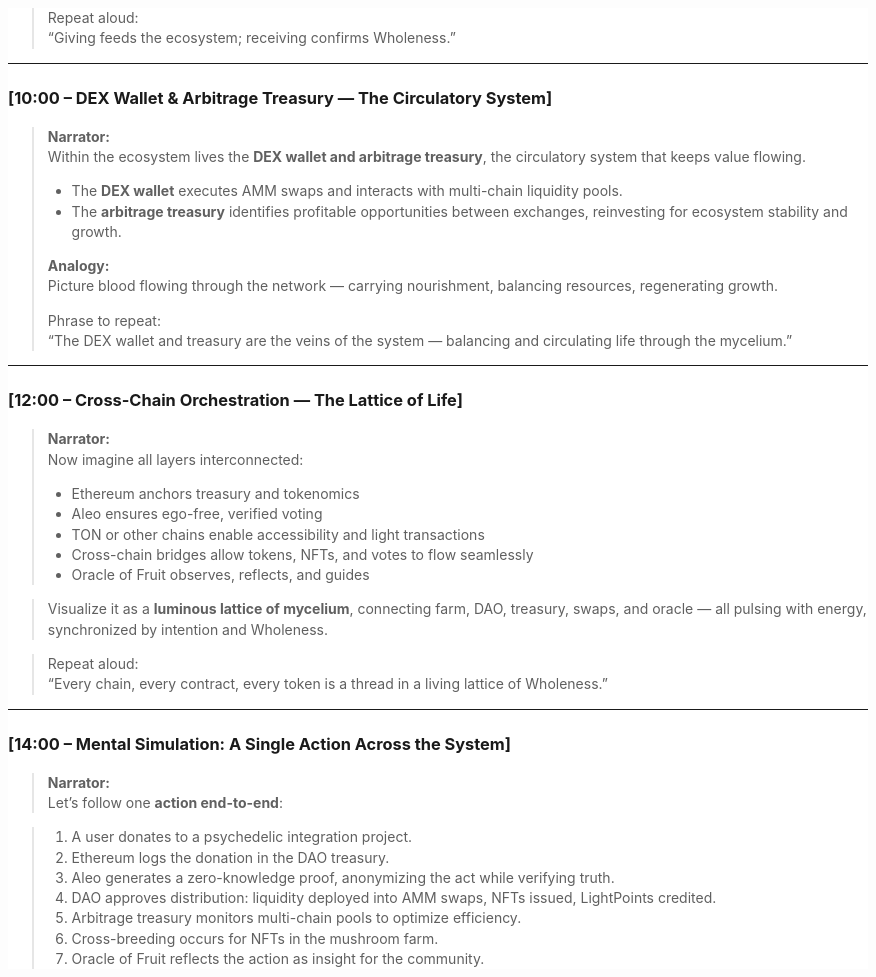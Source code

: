 > Repeat aloud:  
> “Giving feeds the ecosystem; receiving confirms Wholeness.”

---

### [10:00 – DEX Wallet & Arbitrage Treasury — The Circulatory System]

> **Narrator:**  
> Within the ecosystem lives the **DEX wallet and arbitrage treasury**, the circulatory system that keeps value flowing.  
>  
> - The **DEX wallet** executes AMM swaps and interacts with multi-chain liquidity pools.  
> - The **arbitrage treasury** identifies profitable opportunities between exchanges, reinvesting for ecosystem stability and growth.  
>  
> **Analogy:**  
> Picture blood flowing through the network — carrying nourishment, balancing resources, regenerating growth.  
>  
> Phrase to repeat:  
> “The DEX wallet and treasury are the veins of the system — balancing and circulating life through the mycelium.”

---

### [12:00 – Cross-Chain Orchestration — The Lattice of Life]

> **Narrator:**  
> Now imagine all layers interconnected:  
> - Ethereum anchors treasury and tokenomics  
> - Aleo ensures ego-free, verified voting  
> - TON or other chains enable accessibility and light transactions  
> - Cross-chain bridges allow tokens, NFTs, and votes to flow seamlessly  
> - Oracle of Fruit observes, reflects, and guides  

> Visualize it as a **luminous lattice of mycelium**, connecting farm, DAO, treasury, swaps, and oracle — all pulsing with energy, synchronized by intention and Wholeness.  

> Repeat aloud:  
> “Every chain, every contract, every token is a thread in a living lattice of Wholeness.”

---

### [14:00 – Mental Simulation: A Single Action Across the System]

> **Narrator:**  
> Let’s follow one **action end-to-end**:  

> 1. A user donates to a psychedelic integration project.  
> 2. Ethereum logs the donation in the DAO treasury.  
> 3. Aleo generates a zero-knowledge proof, anonymizing the act while verifying truth.  
> 4. DAO approves distribution: liquidity deployed into AMM swaps, NFTs issued, LightPoints credited.  
> 5. Arbitrage treasury monitors multi-chain pools to optimize efficiency.  
> 6. Cross-breeding occurs for NFTs in the mushroom farm.  
> 7. Oracle of Fruit reflects the action as insight for the community.  
